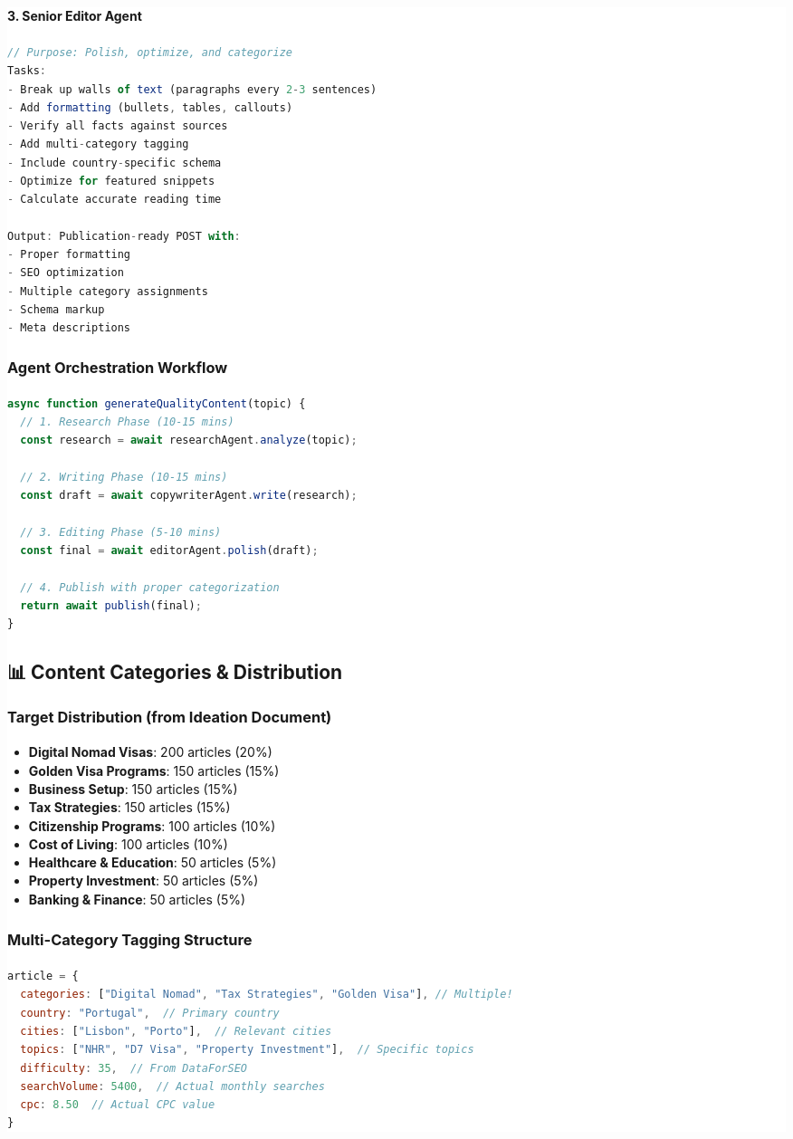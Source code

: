 #### 3. Senior Editor Agent
```javascript
// Purpose: Polish, optimize, and categorize
Tasks:
- Break up walls of text (paragraphs every 2-3 sentences)
- Add formatting (bullets, tables, callouts)
- Verify all facts against sources
- Add multi-category tagging
- Include country-specific schema
- Optimize for featured snippets
- Calculate accurate reading time

Output: Publication-ready POST with:
- Proper formatting
- SEO optimization
- Multiple category assignments
- Schema markup
- Meta descriptions
```

### Agent Orchestration Workflow
```javascript
async function generateQualityContent(topic) {
  // 1. Research Phase (10-15 mins)
  const research = await researchAgent.analyze(topic);
  
  // 2. Writing Phase (10-15 mins)
  const draft = await copywriterAgent.write(research);
  
  // 3. Editing Phase (5-10 mins)
  const final = await editorAgent.polish(draft);
  
  // 4. Publish with proper categorization
  return await publish(final);
}
```

## 📊 Content Categories & Distribution

### Target Distribution (from Ideation Document)
- **Digital Nomad Visas**: 200 articles (20%)
- **Golden Visa Programs**: 150 articles (15%)
- **Business Setup**: 150 articles (15%)
- **Tax Strategies**: 150 articles (15%)
- **Citizenship Programs**: 100 articles (10%)
- **Cost of Living**: 100 articles (10%)
- **Healthcare & Education**: 50 articles (5%)
- **Property Investment**: 50 articles (5%)
- **Banking & Finance**: 50 articles (5%)

### Multi-Category Tagging Structure
```javascript
article = {
  categories: ["Digital Nomad", "Tax Strategies", "Golden Visa"], // Multiple!
  country: "Portugal",  // Primary country
  cities: ["Lisbon", "Porto"],  // Relevant cities
  topics: ["NHR", "D7 Visa", "Property Investment"],  // Specific topics
  difficulty: 35,  // From DataForSEO
  searchVolume: 5400,  // Actual monthly searches
  cpc: 8.50  // Actual CPC value
}
```
